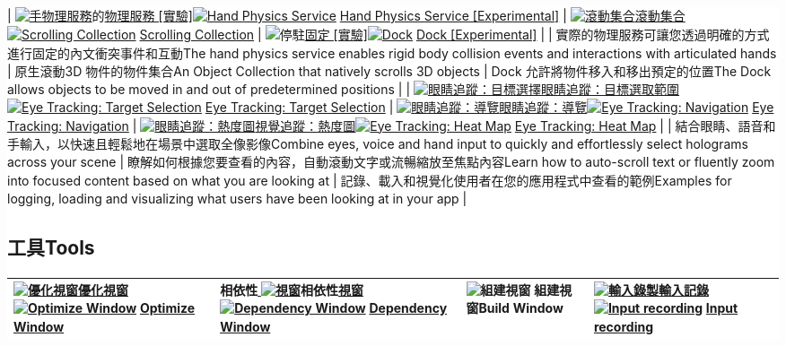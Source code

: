 |  <span data-ttu-id="70794-207">[ ![ 手物理服務](../images/hand-physics/MRTK_UX_HandPhysics_Main.jpg)](hand-physics-service/README.md)的[物理服務 [實驗]](hand-physics-service/README.md)</span><span class="sxs-lookup"><span data-stu-id="70794-207">[![Hand Physics Service](../images/hand-physics/MRTK_UX_HandPhysics_Main.jpg)](hand-physics-service/README.md) [Hand Physics Service [Experimental]](hand-physics-service/README.md)</span></span> | <span data-ttu-id="70794-208">[ ![ 滾動集合](../images/scrolling-collection/ScrollingCollection_Main.jpg)](../ux-building-blocks/ScrollingObjectCollection.md)[滾動集合](../ux-building-blocks/ScrollingObjectCollection.md)</span><span class="sxs-lookup"><span data-stu-id="70794-208">[![Scrolling Collection](../images/scrolling-collection/ScrollingCollection_Main.jpg)](../ux-building-blocks/ScrollingObjectCollection.md) [Scrolling Collection](../ux-building-blocks/ScrollingObjectCollection.md)</span></span> | <span data-ttu-id="70794-209">[ ![ ](../images/dock/MRTK_UX_Dock_Main.png)](dock/Dock.md)停駐[固定 [實驗]](dock/Dock.md)</span><span class="sxs-lookup"><span data-stu-id="70794-209">[![Dock](../images/dock/MRTK_UX_Dock_Main.png)](dock/Dock.md) [Dock [Experimental]](dock/Dock.md)</span></span> |
| <span data-ttu-id="70794-210">實際的物理服務可讓您透過明確的方式進行固定的內文衝突事件和互動</span><span class="sxs-lookup"><span data-stu-id="70794-210">The hand physics service enables rigid body collision events and interactions with articulated hands</span></span> | <span data-ttu-id="70794-211">原生滾動3D 物件的物件集合</span><span class="sxs-lookup"><span data-stu-id="70794-211">An Object Collection that natively scrolls 3D objects</span></span> | <span data-ttu-id="70794-212">Dock 允許將物件移入和移出預定的位置</span><span class="sxs-lookup"><span data-stu-id="70794-212">The Dock allows objects to be moved in and out of predetermined positions</span></span> |
|  <span data-ttu-id="70794-213">[ ![ 眼睛追蹤：目標選擇](../images/eye-tracking/mrtk_et_targetselect.png)](../eye-tracking/EyeTracking_TargetSelection.md)[眼睛追蹤：目標選取範圍](../eye-tracking/EyeTracking_TargetSelection.md)</span><span class="sxs-lookup"><span data-stu-id="70794-213">[![Eye Tracking: Target Selection](../images/eye-tracking/mrtk_et_targetselect.png)](../eye-tracking/EyeTracking_TargetSelection.md) [Eye Tracking: Target Selection](../eye-tracking/EyeTracking_TargetSelection.md)</span></span> | <span data-ttu-id="70794-214">[ ![ 眼睛追蹤：導覽](../images/eye-tracking/mrtk_et_navigation.png)](../eye-tracking/EyeTracking_Navigation.md)[眼睛追蹤：導覽](../eye-tracking/EyeTracking_Navigation.md)</span><span class="sxs-lookup"><span data-stu-id="70794-214">[![Eye Tracking: Navigation](../images/eye-tracking/mrtk_et_navigation.png)](../eye-tracking/EyeTracking_Navigation.md) [Eye Tracking: Navigation](../eye-tracking/EyeTracking_Navigation.md)</span></span> | <span data-ttu-id="70794-215">[ ![ 眼睛追蹤：熱度圖](../images/eye-tracking/mrtk_et_heatmaps.png)](../eye-tracking/EyeTracking_ExamplesOverview.md#visualization-of-visual-attention)[視覺追蹤：熱度圖](../eye-tracking/EyeTracking_ExamplesOverview.md#visualization-of-visual-attention)</span><span class="sxs-lookup"><span data-stu-id="70794-215">[![Eye Tracking: Heat Map](../images/eye-tracking/mrtk_et_heatmaps.png)](../eye-tracking/EyeTracking_ExamplesOverview.md#visualization-of-visual-attention) [Eye Tracking: Heat Map](../eye-tracking/EyeTracking_ExamplesOverview.md#visualization-of-visual-attention)</span></span> |
| <span data-ttu-id="70794-216">結合眼睛、語音和手輸入，以快速且輕鬆地在場景中選取全像影像</span><span class="sxs-lookup"><span data-stu-id="70794-216">Combine eyes, voice and hand input to quickly and effortlessly select holograms across your scene</span></span> | <span data-ttu-id="70794-217">瞭解如何根據您要查看的內容，自動滾動文字或流暢縮放至焦點內容</span><span class="sxs-lookup"><span data-stu-id="70794-217">Learn how to auto-scroll text or fluently zoom into focused content based on what you are looking at</span></span> | <span data-ttu-id="70794-218">記錄、載入和視覺化使用者在您的應用程式中查看的範例</span><span class="sxs-lookup"><span data-stu-id="70794-218">Examples for logging, loading and visualizing what users have been looking at in your app</span></span> |

## <a name="tools"></a><span data-ttu-id="70794-219">工具</span><span class="sxs-lookup"><span data-stu-id="70794-219">Tools</span></span>

|  <span data-ttu-id="70794-220">[ ![ 優化視窗](../images/MRTK_Icon_OptimizeWindow.png)](../tools/OptimizeWindow.md)[優化視窗](../tools/OptimizeWindow.md)</span><span class="sxs-lookup"><span data-stu-id="70794-220">[![Optimize Window](../images/MRTK_Icon_OptimizeWindow.png)](../tools/OptimizeWindow.md) [Optimize Window](../tools/OptimizeWindow.md)</span></span> | <span data-ttu-id="70794-221">相依性[ ![ 視窗](../images/MRTK_Icon_DependencyWindow.png)](../tools/DependencyWindow.md)相依性[視窗](../tools/DependencyWindow.md)</span><span class="sxs-lookup"><span data-stu-id="70794-221">[![Dependency Window](../images/MRTK_Icon_DependencyWindow.png)](../tools/DependencyWindow.md) [Dependency Window](../tools/DependencyWindow.md)</span></span> | ![組建視窗](../images/MRTK_Icon_BuildWindow.png) <span data-ttu-id="70794-223">組建視窗</span><span class="sxs-lookup"><span data-stu-id="70794-223">Build Window</span></span> | <span data-ttu-id="70794-224">[ ![ 輸入錄製](../images/MRTK_Icon_InputRecording.png)](../input-simulation/inputAnimationRecording.md)[輸入記錄](../input-simulation/inputAnimationRecording.md)</span><span class="sxs-lookup"><span data-stu-id="70794-224">[![Input recording](../images/MRTK_Icon_InputRecording.png)](../input-simulation/inputAnimationRecording.md) [Input recording](../input-simulation/inputAnimationRecording.md)</span></span> |
|:--- | :--- | :--- | :--- |